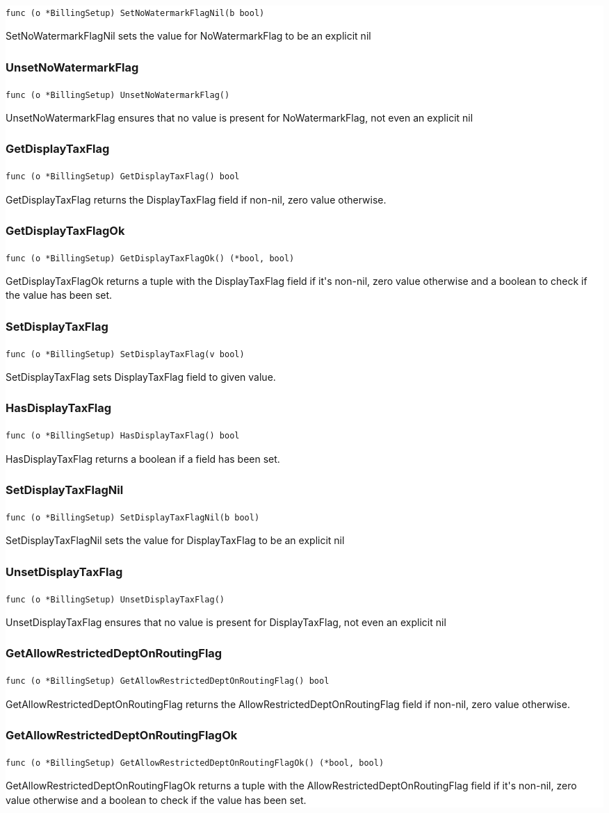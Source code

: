 `func (o *BillingSetup) SetNoWatermarkFlagNil(b bool)`

 SetNoWatermarkFlagNil sets the value for NoWatermarkFlag to be an explicit nil

### UnsetNoWatermarkFlag
`func (o *BillingSetup) UnsetNoWatermarkFlag()`

UnsetNoWatermarkFlag ensures that no value is present for NoWatermarkFlag, not even an explicit nil
### GetDisplayTaxFlag

`func (o *BillingSetup) GetDisplayTaxFlag() bool`

GetDisplayTaxFlag returns the DisplayTaxFlag field if non-nil, zero value otherwise.

### GetDisplayTaxFlagOk

`func (o *BillingSetup) GetDisplayTaxFlagOk() (*bool, bool)`

GetDisplayTaxFlagOk returns a tuple with the DisplayTaxFlag field if it's non-nil, zero value otherwise
and a boolean to check if the value has been set.

### SetDisplayTaxFlag

`func (o *BillingSetup) SetDisplayTaxFlag(v bool)`

SetDisplayTaxFlag sets DisplayTaxFlag field to given value.

### HasDisplayTaxFlag

`func (o *BillingSetup) HasDisplayTaxFlag() bool`

HasDisplayTaxFlag returns a boolean if a field has been set.

### SetDisplayTaxFlagNil

`func (o *BillingSetup) SetDisplayTaxFlagNil(b bool)`

 SetDisplayTaxFlagNil sets the value for DisplayTaxFlag to be an explicit nil

### UnsetDisplayTaxFlag
`func (o *BillingSetup) UnsetDisplayTaxFlag()`

UnsetDisplayTaxFlag ensures that no value is present for DisplayTaxFlag, not even an explicit nil
### GetAllowRestrictedDeptOnRoutingFlag

`func (o *BillingSetup) GetAllowRestrictedDeptOnRoutingFlag() bool`

GetAllowRestrictedDeptOnRoutingFlag returns the AllowRestrictedDeptOnRoutingFlag field if non-nil, zero value otherwise.

### GetAllowRestrictedDeptOnRoutingFlagOk

`func (o *BillingSetup) GetAllowRestrictedDeptOnRoutingFlagOk() (*bool, bool)`

GetAllowRestrictedDeptOnRoutingFlagOk returns a tuple with the AllowRestrictedDeptOnRoutingFlag field if it's non-nil, zero value otherwise
and a boolean to check if the value has been set.
